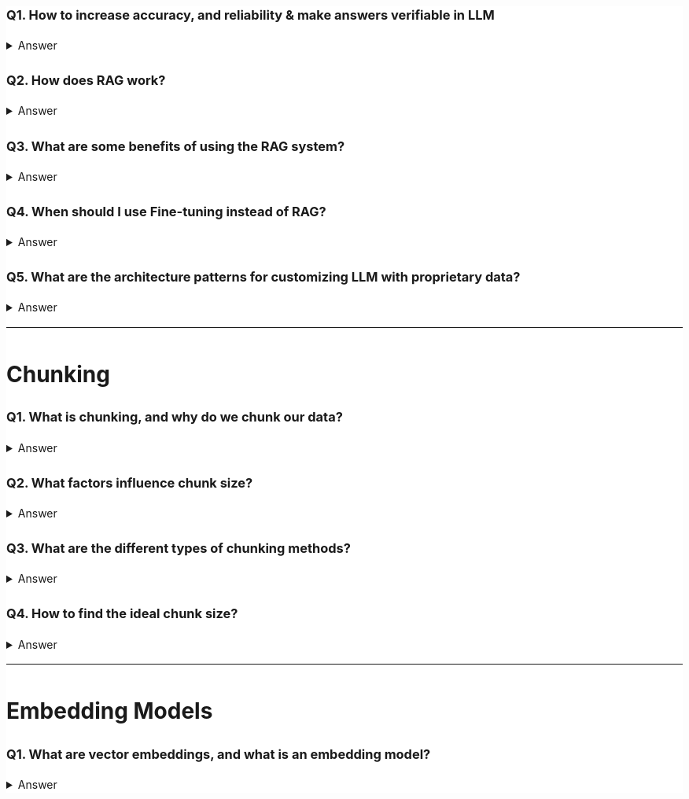 ### Q1. How to increase accuracy, and reliability & make answers verifiable in LLM

<details><summary>Answer</summary></details>

### Q2. How does RAG work?

<details><summary>Answer</summary></details>

### Q3. What are some benefits of using the RAG system?

<details><summary>Answer</summary></details>

### Q4. When should I use Fine-tuning instead of RAG?

<details><summary>Answer</summary></details>

### Q5. What are the architecture patterns for customizing LLM with proprietary data?

<details><summary>Answer</summary></details>

---

# Chunking

### Q1. What is chunking, and why do we chunk our data?

<details><summary>Answer</summary></details>

### Q2. What factors influence chunk size?

<details><summary>Answer</summary></details>

### Q3. What are the different types of chunking methods?

<details><summary>Answer</summary></details>

### Q4. How to find the ideal chunk size?

<details><summary>Answer</summary></details>

---

# Embedding Models

### Q1. What are vector embeddings, and what is an embedding model?

<details><summary>Answer</summary></details>
